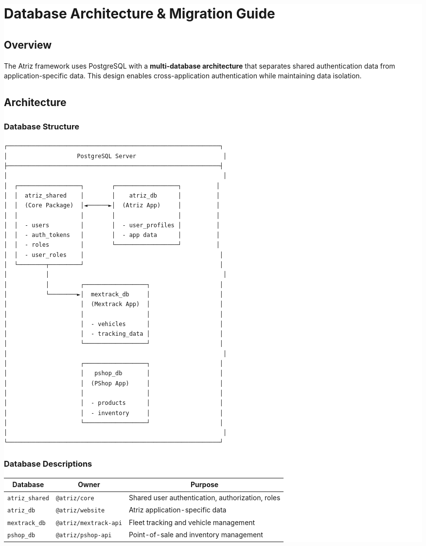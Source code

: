# Database Architecture & Migration Guide

## Overview

The Atriz framework uses PostgreSQL with a **multi-database architecture** that separates shared authentication data from application-specific data. This design enables cross-application authentication while maintaining data isolation.

## Architecture

### Database Structure

```
┌─────────────────────────────────────────────────────────────┐
│                    PostgreSQL Server                         │
├─────────────────────────────────────────────────────────────┤
│                                                              │
│  ┌──────────────────┐        ┌──────────────────┐          │
│  │  atriz_shared    │        │    atriz_db      │          │
│  │  (Core Package)  │◄──────►│  (Atriz App)     │          │
│  │                  │        │                  │          │
│  │  - users         │        │  - user_profiles │          │
│  │  - auth_tokens   │        │  - app data      │          │
│  │  - roles         │        └──────────────────┘          │
│  │  - user_roles    │                                       │
│  └────────┬─────────┘                                       │
│           │                                                  │
│           │         ┌──────────────────┐                    │
│           └────────►│  mextrack_db     │                    │
│                     │  (Mextrack App)  │                    │
│                     │                  │                    │
│                     │  - vehicles      │                    │
│                     │  - tracking_data │                    │
│                     └──────────────────┘                    │
│                                                              │
│                     ┌──────────────────┐                    │
│                     │   pshop_db       │                    │
│                     │  (PShop App)     │                    │
│                     │                  │                    │
│                     │  - products      │                    │
│                     │  - inventory     │                    │
│                     └──────────────────┘                    │
│                                                              │
└─────────────────────────────────────────────────────────────┘
```

### Database Descriptions

| Database | Owner | Purpose |
|----------|-------|---------|
| `atriz_shared` | `@atriz/core` | Shared user authentication, authorization, roles |
| `atriz_db` | `@atriz/website` | Atriz application-specific data |
| `mextrack_db` | `@atriz/mextrack-api` | Fleet tracking and vehicle management |
| `pshop_db` | `@atriz/pshop-api` | Point-of-sale and inventory management |
